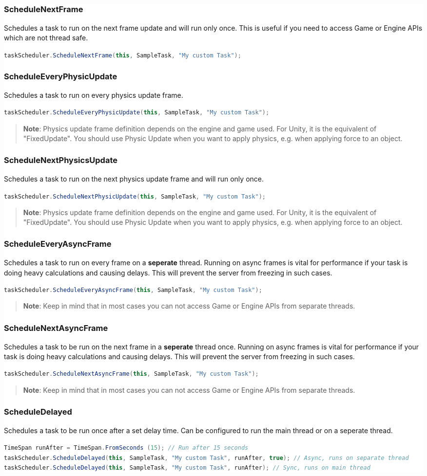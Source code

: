 ### ScheduleNextFrame
Schedules a task to run on the next frame update and will run only once. This is useful if you need to access Game or Engine APIs which are not thread safe.

```csharp
taskScheduler.ScheduleNextFrame(this, SampleTask, "My custom Task");
```

### ScheduleEveryPhysicUpdate
Schedules a task to run on every physics update frame. 
```csharp
taskScheduler.ScheduleEveryPhysicUpdate(this, SampleTask, "My custom Task");
```

> **Note**: Physics update frame definition depends on the engine and game used. For Unity, it is the equivalent of "FixedUpdate". You should use Physic Update when you want to apply physics, e.g. when applying force to an object.  

### ScheduleNextPhysicsUpdate
Schedules a task to run on the next physics update frame and will run only once.
```csharp
taskScheduler.ScheduleNextPhysicUpdate(this, SampleTask, "My custom Task");
```
> **Note**: Physics update frame definition depends on the engine and game used. For Unity, it is the equivalent of "FixedUpdate". You should use Physic Update when you want to apply physics, e.g. when applying force to an object.

### ScheduleEveryAsyncFrame
 Schedules a task to run on every frame on a **seperate** thread. Running on async frames is vital for performance if your task is doing heavy calculations and causing delays. This will prevent the server from freezing in such cases.
```csharp
taskScheduler.ScheduleEveryAsyncFrame(this, SampleTask, "My custom Task");
```

> **Note**: Keep in mind that in most cases you can not access Game or Engine APIs from separate threads.

### ScheduleNextAsyncFrame
Schedules a task to be run on the next frame in a **seperate** thread once. Running on async frames is vital for performance if your task is doing heavy calculations and causing delays. This will prevent the server from freezing in such cases.

```csharp
taskScheduler.ScheduleNextAsyncFrame(this, SampleTask, "My custom Task");
```
> **Note**: Keep in mind that in most cases you can not access Game or Engine APIs from separate threads.

### ScheduleDelayed
Schedules a task to be run once after a set delay time. Can be configured to run the main thread or on a seperate thread.
```csharp
TimeSpan runAfter = TimeSpan.FromSeconds (15); // Run after 15 seconds
taskScheduler.ScheduleDelayed(this, SampleTask, "My custom Task", runAfter, true); // Async, runs on separate thread
taskScheduler.ScheduleDelayed(this, SampleTask, "My custom Task", runAfter); // Sync, runs on main thread
```
